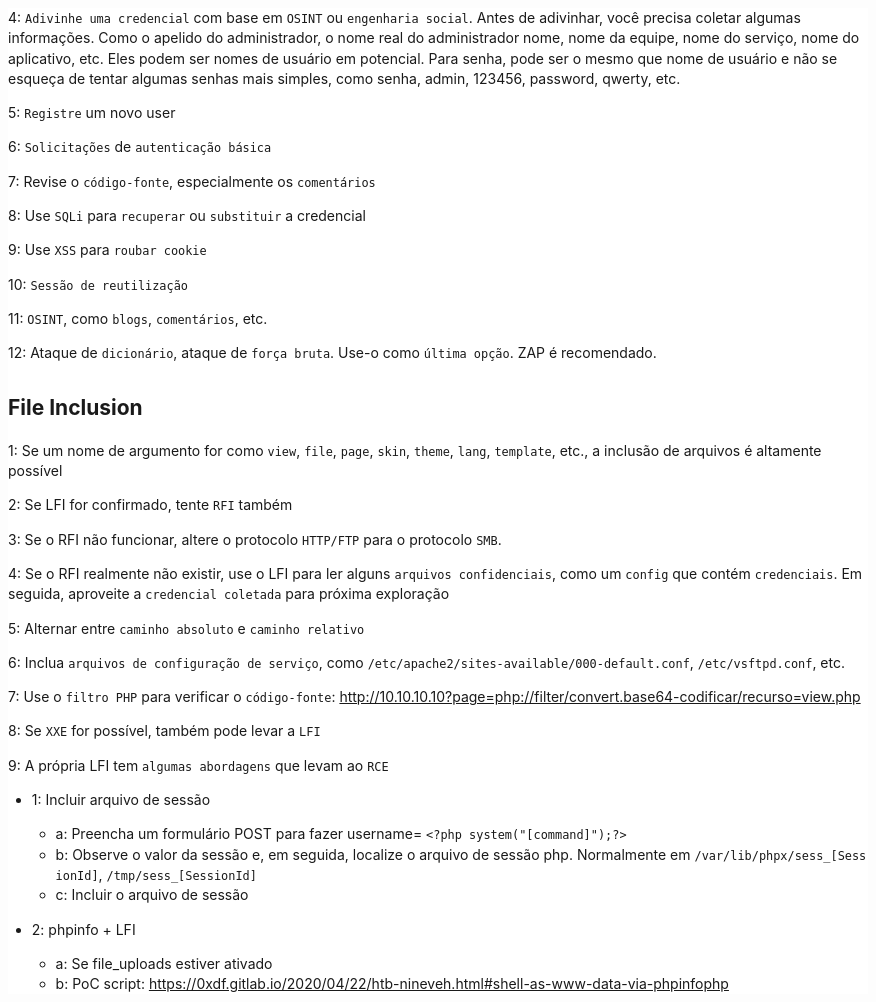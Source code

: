 4: `Adivinhe uma credencial` com base em `OSINT` ou `engenharia social`. Antes de adivinhar,
você precisa coletar algumas informações. Como o apelido do administrador, o nome real do administrador
nome, nome da equipe, nome do serviço, nome do aplicativo, etc. Eles podem ser
nomes de usuário em potencial. Para senha, pode ser o mesmo que nome de usuário e
não se esqueça de tentar algumas senhas mais simples, como senha, admin, 123456, password,
qwerty, etc.

5: `Registre` um novo user

6: `Solicitações` de `autenticação básica`

7: Revise o `código-fonte`, especialmente os `comentários`

8: Use `SQLi` para `recuperar` ou `substituir` a credencial

9: Use `XSS` para `roubar cookie`

10: `Sessão de reutilização`

11: `OSINT`, como `blogs`, `comentários`, etc.

12: Ataque de `dicionário`, ataque de `força bruta`. Use-o como `última opção`. ZAP é recomendado.

## File Inclusion

1: Se um nome de argumento for como `view`, `file`, `page`, `skin`, `theme`, `lang`, `template`, etc., a inclusão de arquivos é altamente possível

2: Se LFI for confirmado, tente `RFI` também

3: Se o RFI não funcionar, altere o protocolo `HTTP/FTP` para o protocolo `SMB`.

4: Se o RFI realmente não existir, use o LFI para ler alguns `arquivos confidenciais`, como um
`config` que contém `credenciais`. Em seguida, aproveite a `credencial coletada` para
próxima exploração

5: Alternar entre `caminho absoluto` e `caminho relativo`

6: Inclua `arquivos de configuração de serviço`, como `/etc/apache2/sites-available/000-default.conf`, `/etc/vsftpd.conf`, etc.

7: Use o `filtro PHP` para verificar o `código-fonte`: http://10.10.10.10?page=php://filter/convert.base64-codificar/recurso=view.php

8: Se `XXE` for possível, também pode levar a `LFI`

9: A própria LFI tem `algumas abordagens` que levam ao `RCE`

  - 1: Incluir arquivo de sessão
    - a: Preencha um formulário POST para fazer username= `<?php system("[command]");?>`
    - b: Observe o valor da sessão e, em seguida, localize o arquivo de sessão php. Normalmente em
`/var/lib/phpx/sess_[SessionId]`, `/tmp/sess_[SessionId]`
    - c: Incluir o arquivo de sessão
    
  - 2: phpinfo + LFI
    - a: Se file_uploads estiver ativado
    - b: PoC script: https://0xdf.gitlab.io/2020/04/22/htb-nineveh.html#shell-as-www-data-via-phpinfophp
  